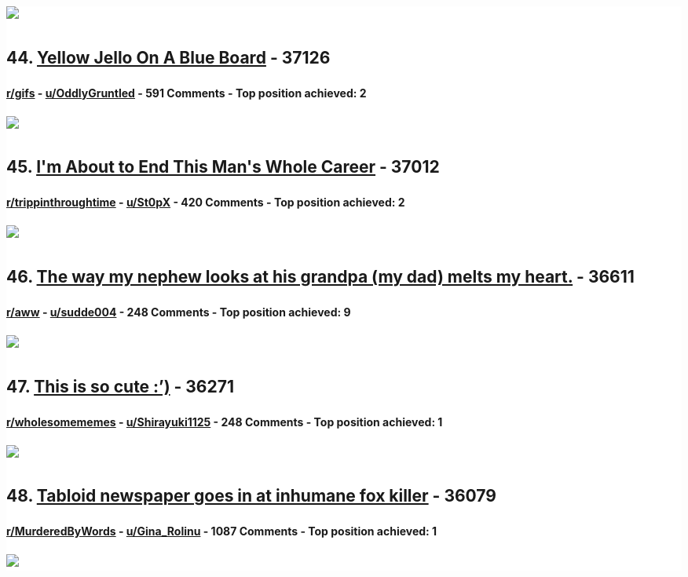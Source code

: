 <a href="https://i.redd.it/rjbvxqpqz1741.jpg"><img src="https://b.thumbs.redditmedia.com/jIOJ4HkJDwJ5Hj5ugKg-hazs9FFEOnK7rOxKmtsOQ1E.jpg"></img></a>

## 44. [Yellow Jello On A Blue Board](http://reddit.com/r/gifs/comments/efu5tw/yellow_jello_on_a_blue_board/) - 37126
#### [r/gifs](http://reddit.com/r/gifs) - [u/OddlyGruntled](http://reddit.com/u/OddlyGruntled) - 591 Comments - Top position achieved: 2

<a href="https://i.imgur.com/X85vxTV.gifv"><img src="https://b.thumbs.redditmedia.com/yn8runWYJpWOBpKk2wJ-6Zn-R9q5mH3McdatAPFQKwU.jpg"></img></a>

## 45. [I'm About to End This Man's Whole Career](http://reddit.com/r/trippinthroughtime/comments/efuiz8/im_about_to_end_this_mans_whole_career/) - 37012
#### [r/trippinthroughtime](http://reddit.com/r/trippinthroughtime) - [u/St0pX](http://reddit.com/u/St0pX) - 420 Comments - Top position achieved: 2

<a href="https://i.imgur.com/b2fBUwf.jpg"><img src="https://a.thumbs.redditmedia.com/_PMTe3Vgz2rqBI0_ej88Tl5kD6FQZRUmiAsTGYTMsa4.jpg"></img></a>

## 46. [The way my nephew looks at his grandpa (my dad) melts my heart.](http://reddit.com/r/aww/comments/efpb8a/the_way_my_nephew_looks_at_his_grandpa_my_dad/) - 36611
#### [r/aww](http://reddit.com/r/aww) - [u/sudde004](http://reddit.com/u/sudde004) - 248 Comments - Top position achieved: 9

<a href="https://i.redd.it/sx4dtuuczv641.jpg"><img src="https://b.thumbs.redditmedia.com/sU3IpfemxWpdQ8hEh7FPPeUHhMgO337zmJ6xeizWL_k.jpg"></img></a>

## 47. [This is so cute :’)](http://reddit.com/r/wholesomememes/comments/efxsqk/this_is_so_cute/) - 36271
#### [r/wholesomememes](http://reddit.com/r/wholesomememes) - [u/Shirayuki1125](http://reddit.com/u/Shirayuki1125) - 248 Comments - Top position achieved: 1

<a href="https://i.redd.it/dty6cn9od0741.jpg"><img src="https://b.thumbs.redditmedia.com/mFr_fc2_h4zkuc8IhLRvQ_4XMlmyiVovf0DxN1gA-DI.jpg"></img></a>

## 48. [Tabloid newspaper goes in at inhumane fox killer](http://reddit.com/r/MurderedByWords/comments/efx2jn/tabloid_newspaper_goes_in_at_inhumane_fox_killer/) - 36079
#### [r/MurderedByWords](http://reddit.com/r/MurderedByWords) - [u/Gina_Rolinu](http://reddit.com/u/Gina_Rolinu) - 1087 Comments - Top position achieved: 1

<a href="https://i.redd.it/aol4puvb30741.jpg"><img src="https://a.thumbs.redditmedia.com/kKhsty6UJiZSAgveAbsZaIG27FZCjHsRD5S93MTc1a4.jpg"></img></a>
